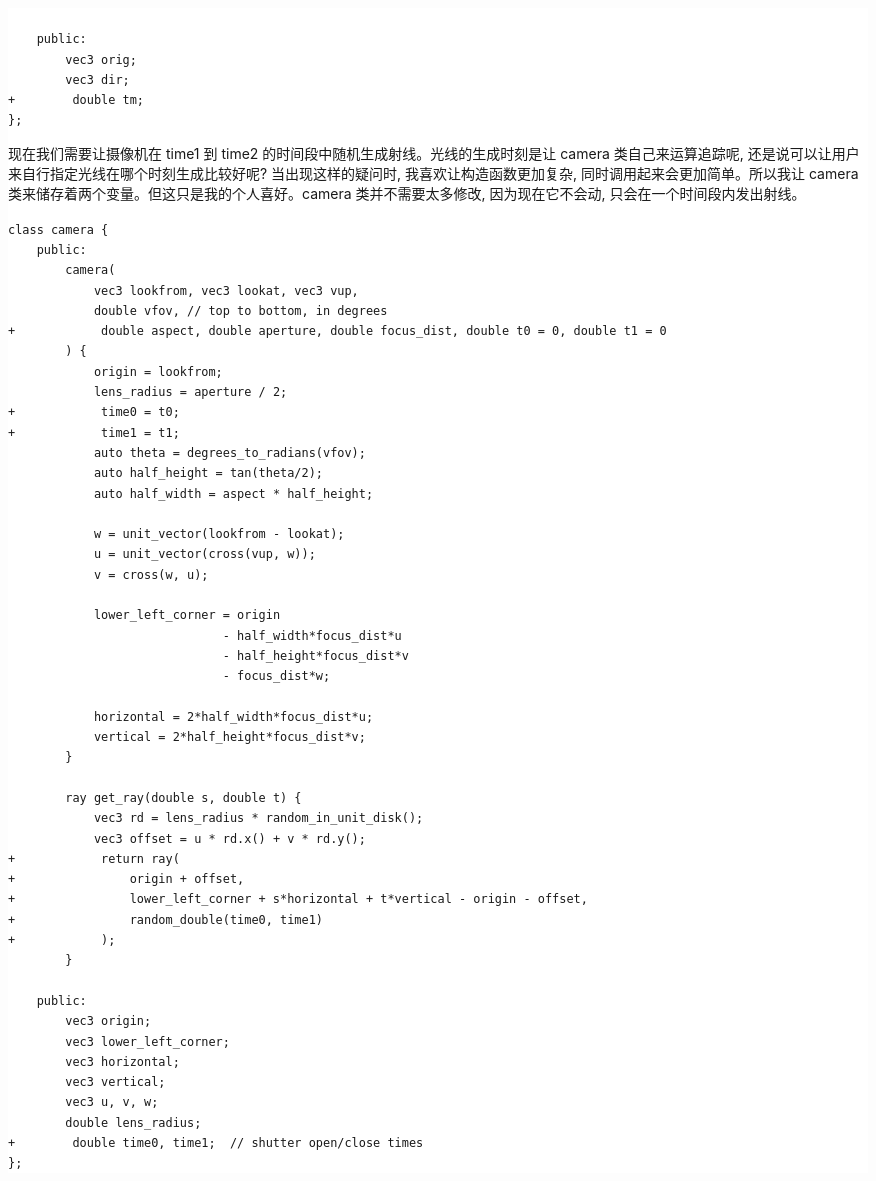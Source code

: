 ```

    public:
        vec3 orig;
        vec3 dir;
+        double tm;
};
```

现在我们需要让摄像机在 time1 到 time2 的时间段中随机生成射线。光线的生成时刻是让 camera 类自己来运算追踪呢, 还是说可以让用户来自行指定光线在哪个时刻生成比较好呢? 当出现这样的疑问时, 我喜欢让构造函数更加复杂, 同时调用起来会更加简单。所以我让 camera 类来储存着两个变量。但这只是我的个人喜好。camera 类并不需要太多修改, 因为现在它不会动, 只会在一个时间段内发出射线。  

```
class camera {
    public:
        camera(
            vec3 lookfrom, vec3 lookat, vec3 vup,
            double vfov, // top to bottom, in degrees
+            double aspect, double aperture, double focus_dist, double t0 = 0, double t1 = 0
        ) {
            origin = lookfrom;
            lens_radius = aperture / 2;
+            time0 = t0;
+            time1 = t1;
            auto theta = degrees_to_radians(vfov);
            auto half_height = tan(theta/2);
            auto half_width = aspect * half_height;

            w = unit_vector(lookfrom - lookat);
            u = unit_vector(cross(vup, w));
            v = cross(w, u);

            lower_left_corner = origin
                              - half_width*focus_dist*u
                              - half_height*focus_dist*v
                              - focus_dist*w;

            horizontal = 2*half_width*focus_dist*u;
            vertical = 2*half_height*focus_dist*v;
        }

        ray get_ray(double s, double t) {
            vec3 rd = lens_radius * random_in_unit_disk();
            vec3 offset = u * rd.x() + v * rd.y();
+            return ray(
+                origin + offset,
+                lower_left_corner + s*horizontal + t*vertical - origin - offset,
+                random_double(time0, time1)
+            );
        }

    public:
        vec3 origin;
        vec3 lower_left_corner;
        vec3 horizontal;
        vec3 vertical;
        vec3 u, v, w;
        double lens_radius;
+        double time0, time1;  // shutter open/close times
};
```
